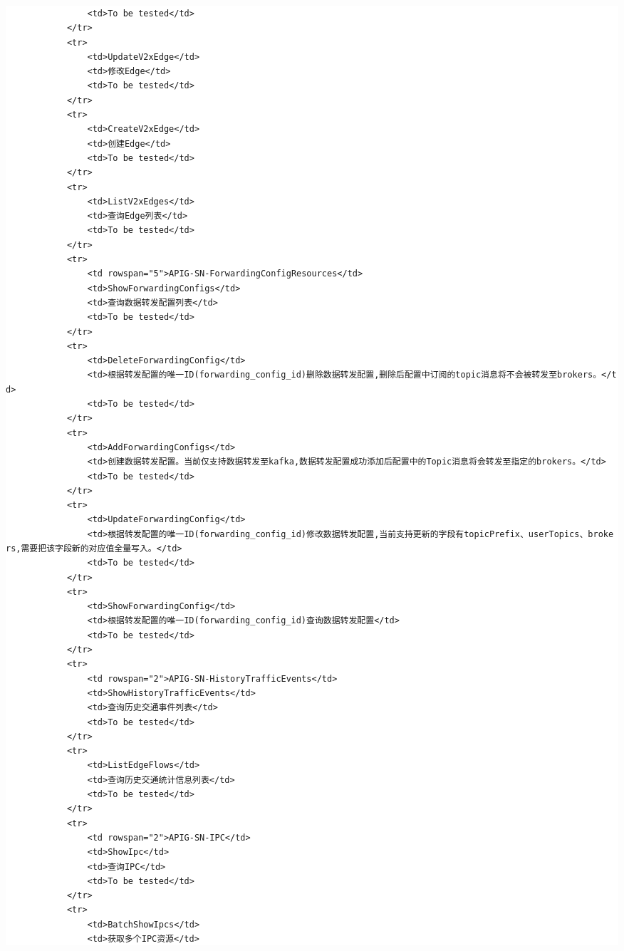                    <td>To be tested</td>
                </tr>
                <tr>
                    <td>UpdateV2xEdge</td>
                    <td>修改Edge</td>
                    <td>To be tested</td>
                </tr>
                <tr>
                    <td>CreateV2xEdge</td>
                    <td>创建Edge</td>
                    <td>To be tested</td>
                </tr>
                <tr>
                    <td>ListV2xEdges</td>
                    <td>查询Edge列表</td>
                    <td>To be tested</td>
                </tr>
                <tr>
                    <td rowspan="5">APIG-SN-ForwardingConfigResources</td>
                    <td>ShowForwardingConfigs</td>
                    <td>查询数据转发配置列表</td>
                    <td>To be tested</td>
                </tr>
                <tr>
                    <td>DeleteForwardingConfig</td>
                    <td>根据转发配置的唯一ID(forwarding_config_id)删除数据转发配置,删除后配置中订阅的topic消息将不会被转发至brokers。</td>
                    <td>To be tested</td>
                </tr>
                <tr>
                    <td>AddForwardingConfigs</td>
                    <td>创建数据转发配置。当前仅支持数据转发至kafka,数据转发配置成功添加后配置中的Topic消息将会转发至指定的brokers。</td>
                    <td>To be tested</td>
                </tr>
                <tr>
                    <td>UpdateForwardingConfig</td>
                    <td>根据转发配置的唯一ID(forwarding_config_id)修改数据转发配置,当前支持更新的字段有topicPrefix、userTopics、brokers,需要把该字段新的对应值全量写入。</td>
                    <td>To be tested</td>
                </tr>
                <tr>
                    <td>ShowForwardingConfig</td>
                    <td>根据转发配置的唯一ID(forwarding_config_id)查询数据转发配置</td>
                    <td>To be tested</td>
                </tr>
                <tr>
                    <td rowspan="2">APIG-SN-HistoryTrafficEvents</td>
                    <td>ShowHistoryTrafficEvents</td>
                    <td>查询历史交通事件列表</td>
                    <td>To be tested</td>
                </tr>
                <tr>
                    <td>ListEdgeFlows</td>
                    <td>查询历史交通统计信息列表</td>
                    <td>To be tested</td>
                </tr>
                <tr>
                    <td rowspan="2">APIG-SN-IPC</td>
                    <td>ShowIpc</td>
                    <td>查询IPC</td>
                    <td>To be tested</td>
                </tr>
                <tr>
                    <td>BatchShowIpcs</td>
                    <td>获取多个IPC资源</td>